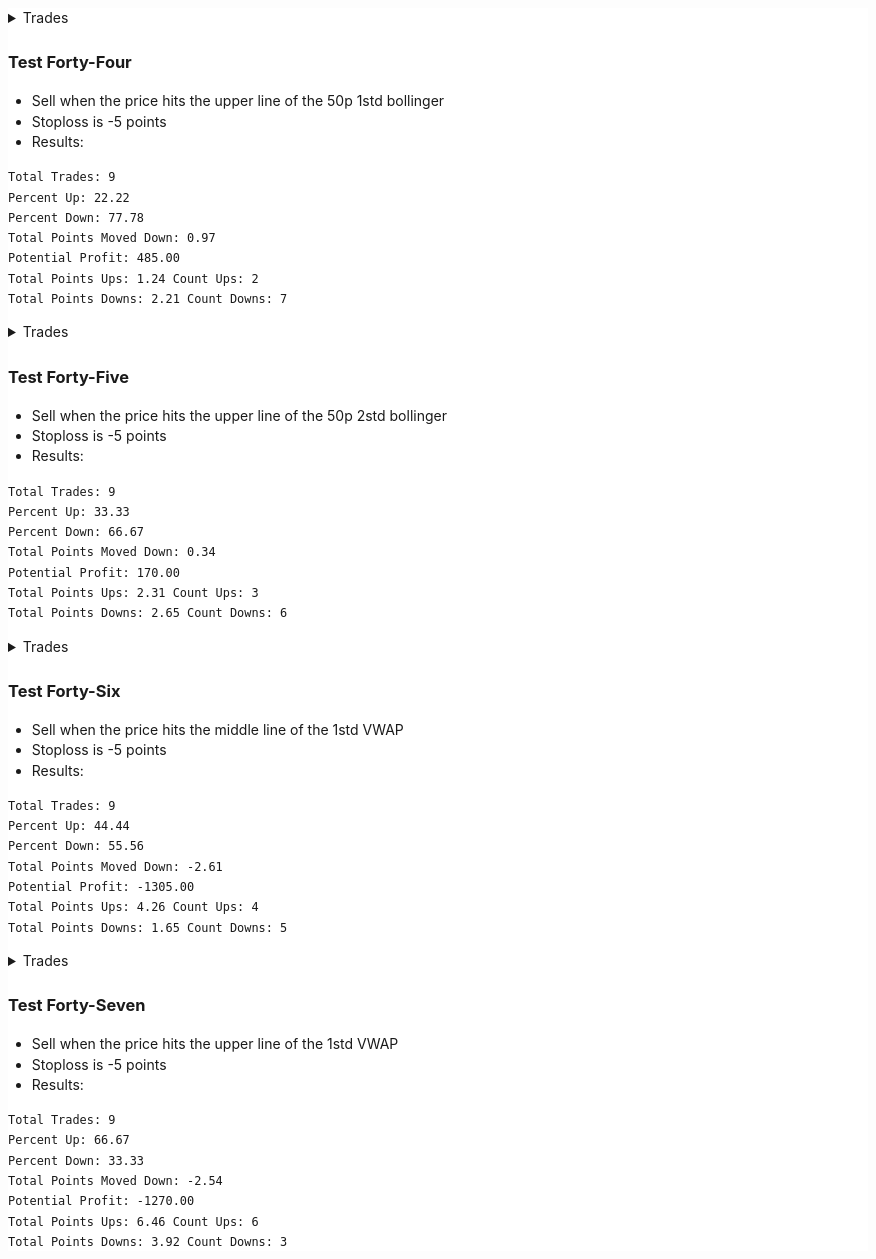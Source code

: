 
<details><summary>Trades</summary></details>

### Test Forty-Four
* Sell when the price hits the upper line of the 50p 1std bollinger
* Stoploss is -5 points
* Results:
```
Total Trades: 9
Percent Up: 22.22
Percent Down: 77.78
Total Points Moved Down: 0.97
Potential Profit: 485.00
Total Points Ups: 1.24 Count Ups: 2
Total Points Downs: 2.21 Count Downs: 7
```

<details><summary>Trades</summary></details>

### Test Forty-Five
* Sell when the price hits the upper line of the 50p 2std bollinger
* Stoploss is -5 points
* Results:
```
Total Trades: 9
Percent Up: 33.33
Percent Down: 66.67
Total Points Moved Down: 0.34
Potential Profit: 170.00
Total Points Ups: 2.31 Count Ups: 3
Total Points Downs: 2.65 Count Downs: 6
```

<details><summary>Trades</summary></details>

### Test Forty-Six
* Sell when the price hits the middle line of the 1std VWAP
* Stoploss is -5 points
* Results:
```
Total Trades: 9
Percent Up: 44.44
Percent Down: 55.56
Total Points Moved Down: -2.61
Potential Profit: -1305.00
Total Points Ups: 4.26 Count Ups: 4
Total Points Downs: 1.65 Count Downs: 5
```

<details><summary>Trades</summary></details>

### Test Forty-Seven
* Sell when the price hits the upper line of the 1std VWAP
* Stoploss is -5 points
* Results:
```
Total Trades: 9
Percent Up: 66.67
Percent Down: 33.33
Total Points Moved Down: -2.54
Potential Profit: -1270.00
Total Points Ups: 6.46 Count Ups: 6
Total Points Downs: 3.92 Count Downs: 3
```
